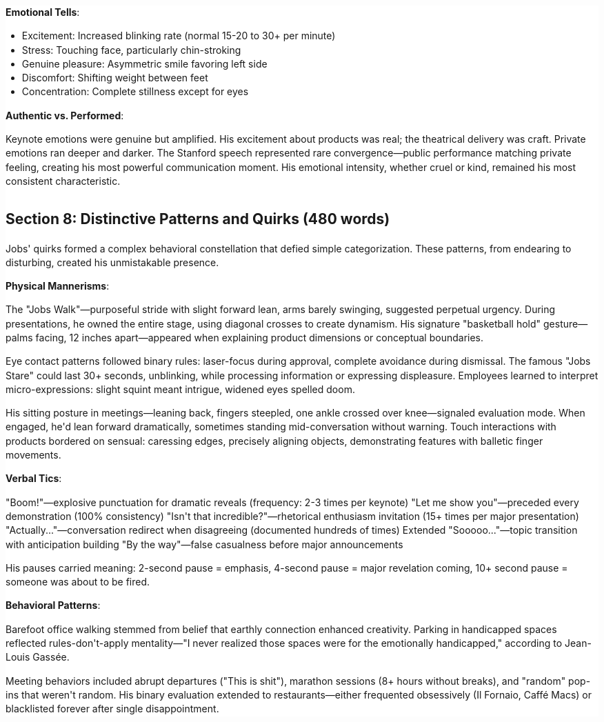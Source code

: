 **Emotional Tells**:

- Excitement: Increased blinking rate (normal 15-20 to 30+ per minute)
- Stress: Touching face, particularly chin-stroking
- Genuine pleasure: Asymmetric smile favoring left side
- Discomfort: Shifting weight between feet
- Concentration: Complete stillness except for eyes

**Authentic vs. Performed**:

Keynote emotions were genuine but amplified. His excitement about products was real; the theatrical delivery was craft. Private emotions ran deeper and darker. The Stanford speech represented rare convergence—public performance matching private feeling, creating his most powerful communication moment. His emotional intensity, whether cruel or kind, remained his most consistent characteristic.

## Section 8: Distinctive Patterns and Quirks (480 words)

Jobs' quirks formed a complex behavioral constellation that defied simple categorization. These patterns, from endearing to disturbing, created his unmistakable presence.

**Physical Mannerisms**:

The "Jobs Walk"—purposeful stride with slight forward lean, arms barely swinging, suggested perpetual urgency. During presentations, he owned the entire stage, using diagonal crosses to create dynamism. His signature "basketball hold" gesture—palms facing, 12 inches apart—appeared when explaining product dimensions or conceptual boundaries.

Eye contact patterns followed binary rules: laser-focus during approval, complete avoidance during dismissal. The famous "Jobs Stare" could last 30+ seconds, unblinking, while processing information or expressing displeasure. Employees learned to interpret micro-expressions: slight squint meant intrigue, widened eyes spelled doom.

His sitting posture in meetings—leaning back, fingers steepled, one ankle crossed over knee—signaled evaluation mode. When engaged, he'd lean forward dramatically, sometimes standing mid-conversation without warning. Touch interactions with products bordered on sensual: caressing edges, precisely aligning objects, demonstrating features with balletic finger movements.

**Verbal Tics**:

"Boom!"—explosive punctuation for dramatic reveals (frequency: 2-3 times per keynote)
"Let me show you"—preceded every demonstration (100% consistency)
"Isn't that incredible?"—rhetorical enthusiasm invitation (15+ times per major presentation)
"Actually..."—conversation redirect when disagreeing (documented hundreds of times)
Extended "Sooooo..."—topic transition with anticipation building
"By the way"—false casualness before major announcements

His pauses carried meaning: 2-second pause = emphasis, 4-second pause = major revelation coming, 10+ second pause = someone was about to be fired.

**Behavioral Patterns**:

Barefoot office walking stemmed from belief that earthly connection enhanced creativity. Parking in handicapped spaces reflected rules-don't-apply mentality—"I never realized those spaces were for the emotionally handicapped," according to Jean-Louis Gassée.

Meeting behaviors included abrupt departures ("This is shit"), marathon sessions (8+ hours without breaks), and "random" pop-ins that weren't random. His binary evaluation extended to restaurants—either frequented obsessively (Il Fornaio, Caffé Macs) or blacklisted forever after single disappointment.
